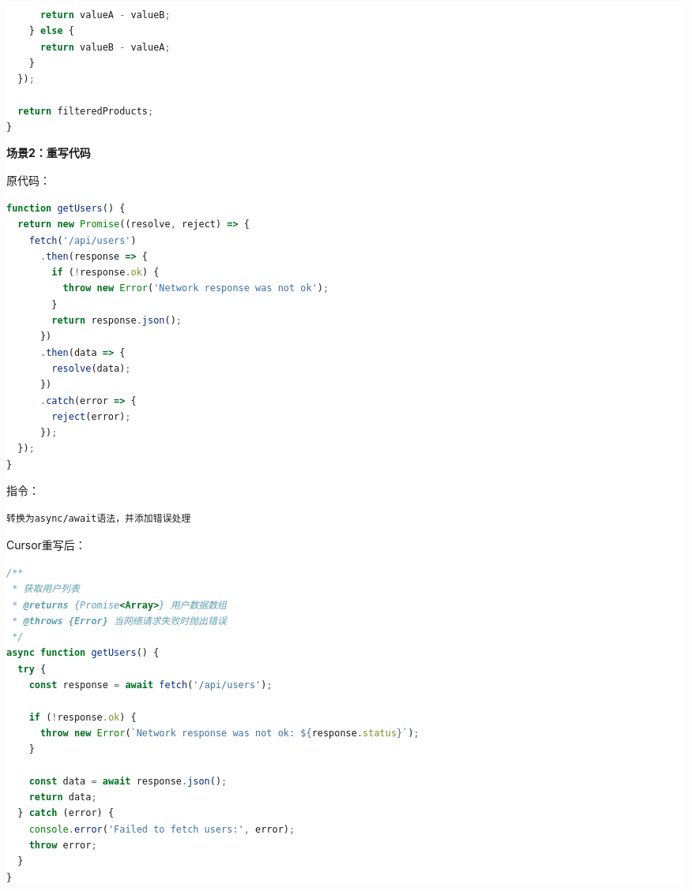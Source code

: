 ```javascript
      return valueA - valueB;
    } else {
      return valueB - valueA;
    }
  });
  
  return filteredProducts;
}
```

**场景2：重写代码**

原代码：
```javascript
function getUsers() {
  return new Promise((resolve, reject) => {
    fetch('/api/users')
      .then(response => {
        if (!response.ok) {
          throw new Error('Network response was not ok');
        }
        return response.json();
      })
      .then(data => {
        resolve(data);
      })
      .catch(error => {
        reject(error);
      });
  });
}
```

指令：
```
转换为async/await语法，并添加错误处理
```

Cursor重写后：
```javascript
/**
 * 获取用户列表
 * @returns {Promise<Array>} 用户数据数组
 * @throws {Error} 当网络请求失败时抛出错误
 */
async function getUsers() {
  try {
    const response = await fetch('/api/users');
    
    if (!response.ok) {
      throw new Error(`Network response was not ok: ${response.status}`);
    }
    
    const data = await response.json();
    return data;
  } catch (error) {
    console.error('Failed to fetch users:', error);
    throw error;
  }
}
```
